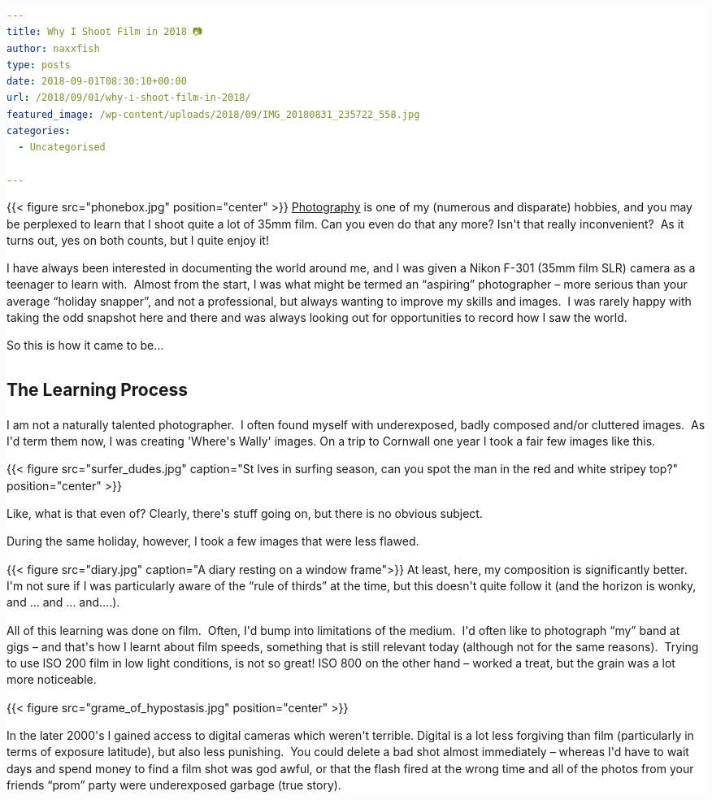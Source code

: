 ```yaml
---
title: Why I Shoot Film in 2018 📷
author: naxxfish
type: posts
date: 2018-09-01T08:30:10+00:00
url: /2018/09/01/why-i-shoot-film-in-2018/
featured_image: /wp-content/uploads/2018/09/IMG_20180831_235722_558.jpg
categories:
  - Uncategorised

---
```

{{< figure src="phonebox.jpg" position="center" >}}
[Photography][1] is one of my (numerous and disparate) hobbies, and you may be perplexed to learn that I shoot quite a lot of 35mm film. Can you even do that any more? Isn't that really inconvenient?  As it turns out, yes on both counts, but I quite enjoy it!

I have always been interested in documenting the world around me, and I was given a Nikon F-301 (35mm film SLR) camera as a teenager to learn with.  Almost from the start, I was what might be termed an &#8220;aspiring&#8221; photographer &ndash; more serious than your average &#8220;holiday snapper&#8221;, and not a professional, but always wanting to improve my skills and images.  I was rarely happy with taking the odd snapshot here and there and was always looking out for opportunities to record how I saw the world.

So this is how it came to be&#8230;



## The Learning Process

I am not a naturally talented photographer.  I often found myself with underexposed, badly composed and/or cluttered images.  As I'd term them now, I was creating 'Where's Wally' images. On a trip to Cornwall one year I took a fair few images like this.

{{< figure src="surfer_dudes.jpg" caption="St Ives in surfing season, can you spot the man in the red and white stripey top?" position="center" >}}

Like, what is that even of? Clearly, there's stuff going on, but there is no obvious subject.

During the same holiday, however, I took a few images that were less flawed.

{{< figure src="diary.jpg" caption="A diary resting on a window frame">}}
At least, here, my composition is significantly better.  I'm not sure if I was particularly aware of the &#8220;rule of thirds&#8221; at the time, but this doesn't quite follow it (and the horizon is wonky, and &#8230; and &#8230; and&#8230;.).

All of this learning was done on film.  Often, I'd bump into limitations of the medium.  I'd often like to photograph &#8220;my&#8221; band at gigs &ndash; and that's how I learnt about film speeds, something that is still relevant today (although not for the same reasons).  Trying to use ISO 200 film in low light conditions, is not so great! ISO 800 on the other hand &ndash; worked a treat, but the grain was a lot more noticeable.

{{< figure src="grame_of_hypostasis.jpg" position="center" >}}

In the later 2000's I gained access to digital cameras which weren't terrible. Digital is a lot less forgiving than film (particularly in terms of exposure latitude), but also less punishing.  You could delete a bad shot almost immediately &ndash; whereas I'd have to wait days and spend money to find a film shot was god awful, or that the flash fired at the wrong time and all of the photos from your friends &#8220;prom&#8221; party were underexposed garbage (true story).


 [1]: http://naxxfish.photography
 [4]: https://www.flickr.com/photos/136641720@N05/25016852156/in/dateposted-public/
 [5]: http://www.sendeancameras.co.uk/
 [6]: https://www.flickr.com/photos/136641720@N05/25111425365/in/dateposted-public/
 [7]: http://silverprint.co.uk/
 [8]: https://www.pierremelion.com/blog/review-shooting-with-poundland-film-35mm-agfa-200
 [9]: https://en.wikipedia.org/wiki/C-41_process
 [10]: http://canadianfilmlab.com/
 [11]: https://filmdev.co.uk
 [12]: https://parallaxphotographic.coop/how-to-develop-black-and-white-film/
 [13]: https://shop.lomography.com/en/smartphone-scanner?country=gb
 [14]: https://www.photofusion.org/film-scanner-hire/
 [15]: https://naxxfish.photography/commuting/
 [16]: https://thebrightrooms.com/
 [17]: https://www.instagram.com/p/Bm9ch1FFoKQ/?utm_source=ig_web_button_share_sheet
 [18]: https://en.wikipedia.org/wiki/Shooting_ratio
 [19]: https://kenrockwell.com/tech/film-resolution.htm
 [20]: https://en.wikipedia.org/wiki/Screen-door_effect
 [21]: https://helpx.adobe.com/uk/photoshop/using/filter-effects-reference.html
 [22]: https://nikcollection.dxo.com/silver-efex-pro/
 [23]: https://en.wikipedia.org/wiki/Chimping
 [24]: https://cinestillfilm.com/
 [25]: http://shop.silverprint.co.uk/Kodak-Color-Plus-200-135-24-exposures/product/3712650/6031454/
 [26]: http://filmdev.co.uk/